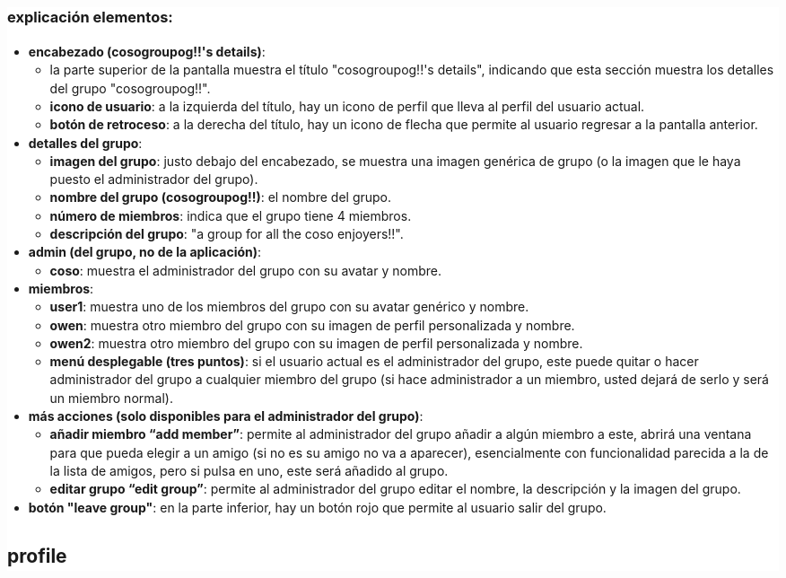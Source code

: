 ### explicación elementos:

- **encabezado (cosogroupog!!'s details)**:
  - la parte superior de la pantalla muestra el título "cosogroupog!!'s details", indicando que esta sección muestra los detalles del grupo "cosogroupog!!".
  - **icono de usuario**: a la izquierda del título, hay un icono de perfil que lleva al perfil del usuario actual.
  - **botón de retroceso**: a la derecha del título, hay un icono de flecha que permite al usuario regresar a la pantalla anterior.
- **detalles del grupo**:
  - **imagen del grupo**: justo debajo del encabezado, se muestra una imagen genérica de grupo (o la imagen que le haya puesto el administrador del grupo).
  - **nombre del grupo (cosogroupog!!)**: el nombre del grupo.
  - **número de miembros**: indica que el grupo tiene 4 miembros.
  - **descripción del grupo**: "a group for all the coso enjoyers!!".
- **admin (del grupo, no de la aplicación)**:
  - **coso**: muestra el administrador del grupo con su avatar y nombre.
- **miembros**:
  - **user1**: muestra uno de los miembros del grupo con su avatar genérico y nombre.
  - **owen**: muestra otro miembro del grupo con su imagen de perfil personalizada y nombre.
  - **owen2**: muestra otro miembro del grupo con su imagen de perfil personalizada y nombre.
  - **menú desplegable (tres puntos)**: si el usuario actual es el administrador del grupo, este puede quitar o hacer administrador del grupo a cualquier miembro del grupo (si hace administrador a un miembro, usted dejará de serlo y será un miembro normal).
- **más acciones (solo disponibles para el administrador del grupo)**:
  - **añadir miembro “add member”**: permite al administrador del grupo añadir a algún miembro a este, abrirá una ventana para que pueda elegir a un amigo (si no es su amigo no va a aparecer), esencialmente con funcionalidad parecida a la de la lista de amigos, pero si pulsa en uno, este será añadido al grupo.
  - **editar grupo “edit group”**: permite al administrador del grupo editar el nombre, la descripción y la imagen del grupo.
- **botón "leave group"**: en la parte inferior, hay un botón rojo que permite al usuario salir del grupo.

## profile